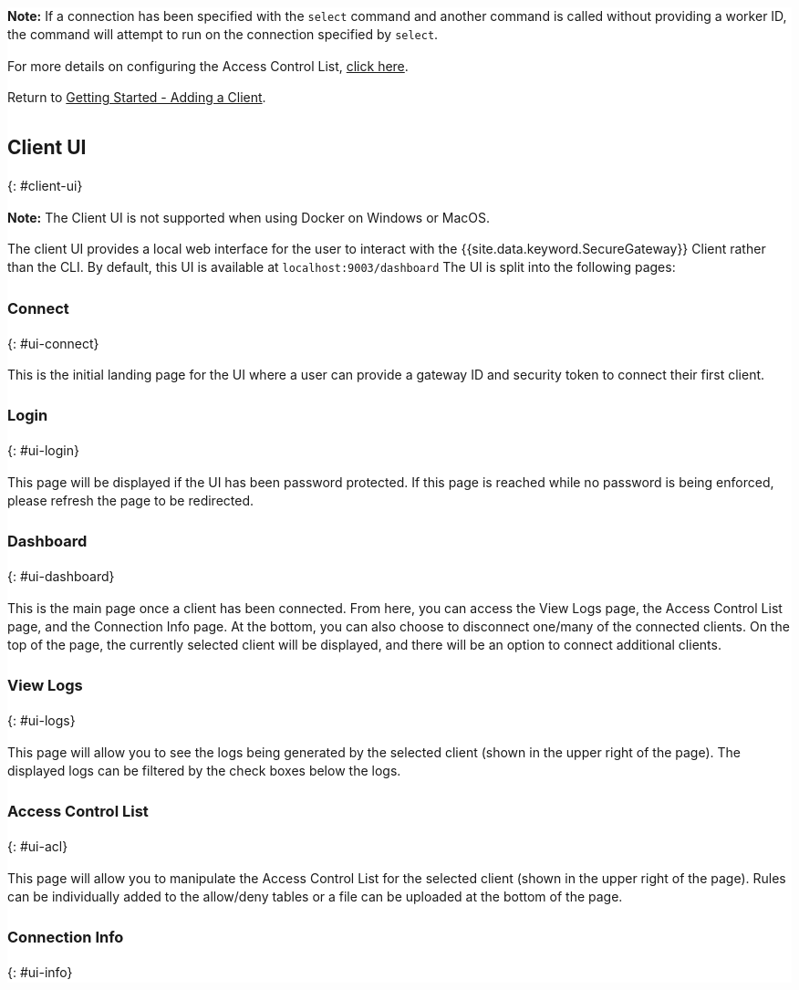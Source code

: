 <b>Note:</b> If a connection has been specified with the `select` command and another command is called without providing a worker ID, the command will attempt to run on the connection specified by `select`.

For more details on configuring the Access Control List, [click here](/docs/services/SecureGateway?topic=securegateway-acl).

Return to [Getting Started - Adding a Client](/docs/services/SecureGateway?topic=securegateway-add-client).

## Client UI
{: #client-ui}

<b>Note:</b> The Client UI is not supported when using Docker on Windows or MacOS.

The client UI provides a local web interface for the user to interact with the {{site.data.keyword.SecureGateway}} Client rather than the CLI.  By default, this UI is available at `localhost:9003/dashboard`  The UI is split into the following pages:

### Connect
{: #ui-connect}

This is the initial landing page for the UI where a user can provide a gateway ID and security token to connect their first client.

### Login
{: #ui-login}

This page will be displayed if the UI has been password protected.  If this page is reached while no password is being enforced, please refresh the page to be redirected.

### Dashboard
{: #ui-dashboard}

This is the main page once a client has been connected.  From here, you can access the View Logs page, the Access Control List page, and the Connection Info page.  At the bottom, you can also choose to disconnect one/many of the connected clients.  On the top of the page, the currently selected client will be displayed, and there will be an option to connect additional clients. 

### View Logs
{: #ui-logs}

This page will allow you to see the logs being generated by the selected client (shown in the upper right of the page).  The displayed logs can be filtered by the check boxes below the logs.

### Access Control List
{: #ui-acl}

This page will allow you to manipulate the Access Control List for the selected client (shown in the upper right of the page).  Rules can be individually added to the allow/deny tables or a file can be uploaded at the bottom of the page.

### Connection Info
{: #ui-info}
